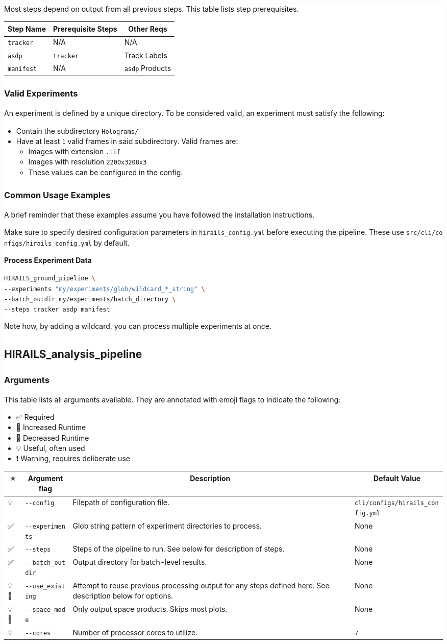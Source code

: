 Most steps depend on output from all previous steps. This table lists step prerequisites.

| Step Name | Prerequisite Steps | Other Reqs |
| -- | -- | -- |
| `tracker` | N/A | N/A |
| `asdp` | `tracker` | Track Labels |
| `manifest` | N/A | `asdp` Products |

### Valid Experiments

An experiment is defined by a unique directory. To be considered valid, an experiment must satisfy the following:

* Contain the subdirectory `Holograms/`
* Have at least `1` valid frames in said subdirectory. Valid frames are:
  * Images with extension `.tif`
  * Images with resolution `2200x3208x3`
  * These values can be configured in the config.

### Common Usage Examples

A brief reminder that these examples assume you have followed the installation
instructions.

Make sure to specify desired configuration parameters in `hirails_config.yml`
before executing the pipeline. These use `src/cli/configs/hirails_config.yml`
by default.

**Process Experiment Data**
```bash
HIRAILS_ground_pipeline \
--experiments "my/experiments/glob/wildcard_*_string" \
--batch_outdir my/experiments/batch_directory \
--steps tracker asdp manifest
```
Note how, by adding a wildcard, you can process multiple experiments at once.


## HIRAILS_analysis_pipeline

### Arguments
This table lists all arguments available. They are annotated with emoji
flags to indicate the following:

- :white_check_mark: Required
- :arrow_up_small: Increased Runtime
- :arrow_down_small: Decreased Runtime
- :bulb: Useful, often used
- :exclamation: Warning, requires deliberate use

| :star: | Argument flag | Description | Default Value |
| -- | -- | -- | -- |
| :bulb: | `--config` | Filepath of configuration file. | `cli/configs/hirails_config.yml` |
| :white_check_mark: | `--experiments` | Glob string pattern of experiment directories to process. | None |
| :white_check_mark: | `--steps` | Steps of the pipeline to run. See below for description of steps. | None |
| :white_check_mark: | `--batch_outdir` | Output directory for batch-level results. | None |
| :bulb: :arrow_down_small: | `--use_existing` | Attempt to reuse previous processing output for any steps defined here. See description below for options. | None |
| :bulb: :arrow_down_small: | `--space_mode` | Only output space products. Skips most plots. | None |
| :bulb: | `--cores` | Number of processor cores to utilize. | `7` |